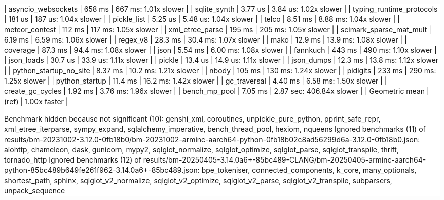 | asyncio_websockets         | 658 ms                                                                | 667 ms: 1.01x slower                                                     |
| sqlite_synth               | 3.77 us                                                               | 3.84 us: 1.02x slower                                                    |
| typing_runtime_protocols   | 181 us                                                                | 187 us: 1.04x slower                                                     |
| pickle_list                | 5.25 us                                                               | 5.48 us: 1.04x slower                                                    |
| telco                      | 8.51 ms                                                               | 8.88 ms: 1.04x slower                                                    |
| meteor_contest             | 112 ms                                                                | 117 ms: 1.05x slower                                                     |
| xml_etree_parse            | 195 ms                                                                | 205 ms: 1.05x slower                                                     |
| scimark_sparse_mat_mult    | 6.19 ms                                                               | 6.59 ms: 1.06x slower                                                    |
| regex_v8                   | 28.3 ms                                                               | 30.4 ms: 1.07x slower                                                    |
| mako                       | 12.9 ms                                                               | 13.9 ms: 1.08x slower                                                    |
| coverage                   | 87.3 ms                                                               | 94.4 ms: 1.08x slower                                                    |
| json                       | 5.54 ms                                                               | 6.00 ms: 1.08x slower                                                    |
| fannkuch                   | 443 ms                                                                | 490 ms: 1.10x slower                                                     |
| json_loads                 | 30.7 us                                                               | 33.9 us: 1.11x slower                                                    |
| pickle                     | 13.4 us                                                               | 14.9 us: 1.11x slower                                                    |
| json_dumps                 | 12.3 ms                                                               | 13.8 ms: 1.12x slower                                                    |
| python_startup_no_site     | 8.37 ms                                                               | 10.2 ms: 1.21x slower                                                    |
| nbody                      | 105 ms                                                                | 130 ms: 1.24x slower                                                     |
| pidigits                   | 233 ms                                                                | 290 ms: 1.25x slower                                                     |
| python_startup             | 11.4 ms                                                               | 16.2 ms: 1.42x slower                                                    |
| gc_traversal               | 4.40 ms                                                               | 6.58 ms: 1.50x slower                                                    |
| create_gc_cycles           | 1.92 ms                                                               | 3.76 ms: 1.96x slower                                                    |
| bench_mp_pool              | 7.05 ms                                                               | 2.87 sec: 406.84x slower                                                 |
| Geometric mean             | (ref)                                                                 | 1.00x faster                                                             |

Benchmark hidden because not significant (10): genshi_xml, coroutines, unpickle_pure_python, pprint_safe_repr, xml_etree_iterparse, sympy_expand, sqlalchemy_imperative, bench_thread_pool, hexiom, nqueens
Ignored benchmarks (11) of results/bm-20231002-3.12.0-0fb18b0/bm-20231002-arminc-aarch64-python-0fb18b02c8ad56299d6a-3.12.0-0fb18b0.json: aiohttp, chameleon, dask, gunicorn, mypy2, sqlglot_normalize, sqlglot_optimize, sqlglot_parse, sqlglot_transpile, thrift, tornado_http
Ignored benchmarks (12) of results/bm-20250405-3.14.0a6+-85bc489-CLANG/bm-20250405-arminc-aarch64-python-85bc489b649fe261f962-3.14.0a6+-85bc489.json: bpe_tokeniser, connected_components, k_core, many_optionals, shortest_path, sphinx, sqlglot_v2_normalize, sqlglot_v2_optimize, sqlglot_v2_parse, sqlglot_v2_transpile, subparsers, unpack_sequence
